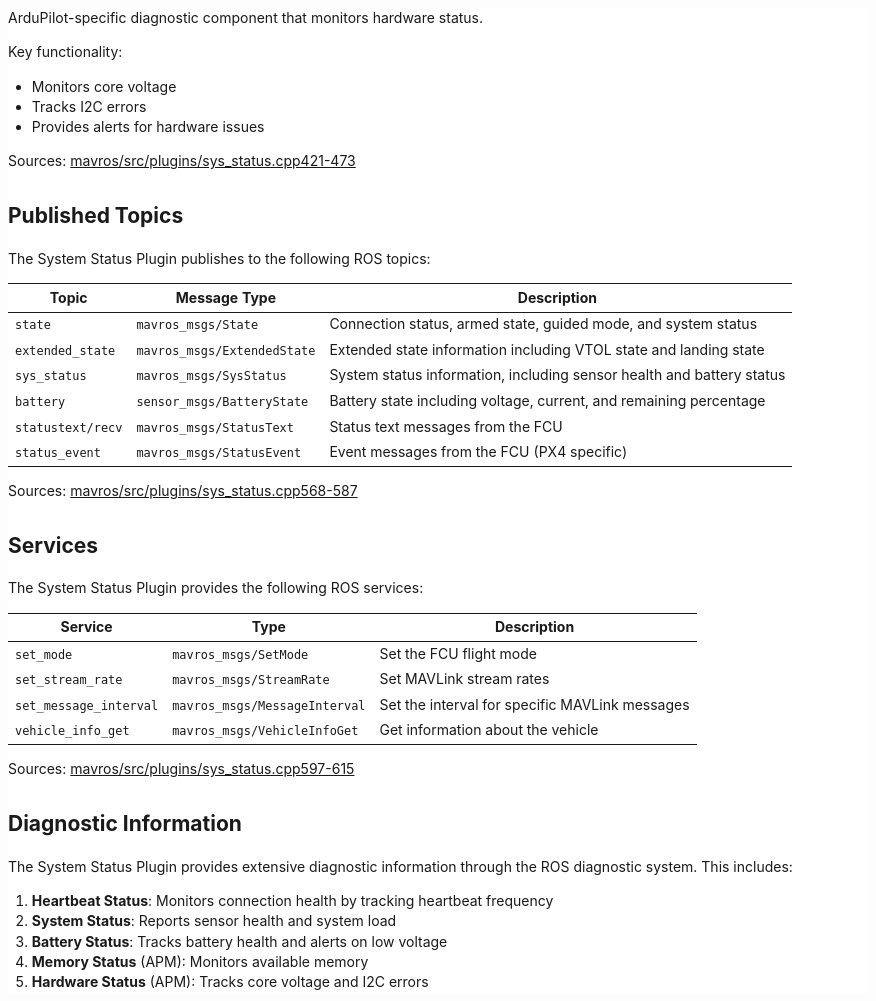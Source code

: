 ArduPilot-specific diagnostic component that monitors hardware status.

Key functionality:

-   Monitors core voltage
-   Tracks I2C errors
-   Provides alerts for hardware issues

Sources: [mavros/src/plugins/sys\_status.cpp421-473](https://github.com/mavlink/mavros/blob/44fa2f90/mavros/src/plugins/sys_status.cpp#L421-L473)

## Published Topics

The System Status Plugin publishes to the following ROS topics:

| Topic | Message Type | Description |
| --- | --- | --- |
| `state` | `mavros_msgs/State` | Connection status, armed state, guided mode, and system status |
| `extended_state` | `mavros_msgs/ExtendedState` | Extended state information including VTOL state and landing state |
| `sys_status` | `mavros_msgs/SysStatus` | System status information, including sensor health and battery status |
| `battery` | `sensor_msgs/BatteryState` | Battery state including voltage, current, and remaining percentage |
| `statustext/recv` | `mavros_msgs/StatusText` | Status text messages from the FCU |
| `status_event` | `mavros_msgs/StatusEvent` | Event messages from the FCU (PX4 specific) |

Sources: [mavros/src/plugins/sys\_status.cpp568-587](https://github.com/mavlink/mavros/blob/44fa2f90/mavros/src/plugins/sys_status.cpp#L568-L587)

## Services

The System Status Plugin provides the following ROS services:

| Service | Type | Description |
| --- | --- | --- |
| `set_mode` | `mavros_msgs/SetMode` | Set the FCU flight mode |
| `set_stream_rate` | `mavros_msgs/StreamRate` | Set MAVLink stream rates |
| `set_message_interval` | `mavros_msgs/MessageInterval` | Set the interval for specific MAVLink messages |
| `vehicle_info_get` | `mavros_msgs/VehicleInfoGet` | Get information about the vehicle |

Sources: [mavros/src/plugins/sys\_status.cpp597-615](https://github.com/mavlink/mavros/blob/44fa2f90/mavros/src/plugins/sys_status.cpp#L597-L615)

## Diagnostic Information

The System Status Plugin provides extensive diagnostic information through the ROS diagnostic system. This includes:

1.  **Heartbeat Status**: Monitors connection health by tracking heartbeat frequency
2.  **System Status**: Reports sensor health and system load
3.  **Battery Status**: Tracks battery health and alerts on low voltage
4.  **Memory Status** (APM): Monitors available memory
5.  **Hardware Status** (APM): Tracks core voltage and I2C errors
